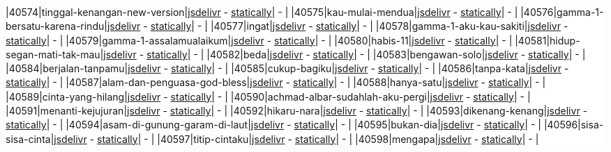 |40574|tinggal-kenangan-new-version|[jsdelivr](https://cdn.jsdelivr.net/gh/dbchord/c5-3-6/40001-45000/40501-41000/tinggal-kenangan-new-version.webp) - [statically](https://cdn.statically.io/gh/dbchord/c5-3-6/i/40001-45000/40501-41000/tinggal-kenangan-new-version.webp)| - |
|40575|kau-mulai-mendua|[jsdelivr](https://cdn.jsdelivr.net/gh/dbchord/c5-3-6/40001-45000/40501-41000/kau-mulai-mendua.webp) - [statically](https://cdn.statically.io/gh/dbchord/c5-3-6/i/40001-45000/40501-41000/kau-mulai-mendua.webp)| - |
|40576|gamma-1-bersatu-karena-rindu|[jsdelivr](https://cdn.jsdelivr.net/gh/dbchord/c5-3-6/40001-45000/40501-41000/gamma-1-bersatu-karena-rindu.webp) - [statically](https://cdn.statically.io/gh/dbchord/c5-3-6/i/40001-45000/40501-41000/gamma-1-bersatu-karena-rindu.webp)| - |
|40577|ingat|[jsdelivr](https://cdn.jsdelivr.net/gh/dbchord/c5-3-6/40001-45000/40501-41000/ingat.webp) - [statically](https://cdn.statically.io/gh/dbchord/c5-3-6/i/40001-45000/40501-41000/ingat.webp)| - |
|40578|gamma-1-aku-kau-sakiti|[jsdelivr](https://cdn.jsdelivr.net/gh/dbchord/c5-3-6/40001-45000/40501-41000/gamma-1-aku-kau-sakiti.webp) - [statically](https://cdn.statically.io/gh/dbchord/c5-3-6/i/40001-45000/40501-41000/gamma-1-aku-kau-sakiti.webp)| - |
|40579|gamma-1-assalamualaikum|[jsdelivr](https://cdn.jsdelivr.net/gh/dbchord/c5-3-6/40001-45000/40501-41000/gamma-1-assalamualaikum.webp) - [statically](https://cdn.statically.io/gh/dbchord/c5-3-6/i/40001-45000/40501-41000/gamma-1-assalamualaikum.webp)| - |
|40580|habis-11|[jsdelivr](https://cdn.jsdelivr.net/gh/dbchord/c5-3-6/40001-45000/40501-41000/habis-11.webp) - [statically](https://cdn.statically.io/gh/dbchord/c5-3-6/i/40001-45000/40501-41000/habis-11.webp)| - |
|40581|hidup-segan-mati-tak-mau|[jsdelivr](https://cdn.jsdelivr.net/gh/dbchord/c5-3-6/40001-45000/40501-41000/hidup-segan-mati-tak-mau.webp) - [statically](https://cdn.statically.io/gh/dbchord/c5-3-6/i/40001-45000/40501-41000/hidup-segan-mati-tak-mau.webp)| - |
|40582|beda|[jsdelivr](https://cdn.jsdelivr.net/gh/dbchord/c5-3-6/40001-45000/40501-41000/beda.webp) - [statically](https://cdn.statically.io/gh/dbchord/c5-3-6/i/40001-45000/40501-41000/beda.webp)| - |
|40583|bengawan-solo|[jsdelivr](https://cdn.jsdelivr.net/gh/dbchord/c5-3-6/40001-45000/40501-41000/bengawan-solo.webp) - [statically](https://cdn.statically.io/gh/dbchord/c5-3-6/i/40001-45000/40501-41000/bengawan-solo.webp)| - |
|40584|berjalan-tanpamu|[jsdelivr](https://cdn.jsdelivr.net/gh/dbchord/c5-3-6/40001-45000/40501-41000/berjalan-tanpamu.webp) - [statically](https://cdn.statically.io/gh/dbchord/c5-3-6/i/40001-45000/40501-41000/berjalan-tanpamu.webp)| - |
|40585|cukup-bagiku|[jsdelivr](https://cdn.jsdelivr.net/gh/dbchord/c5-3-6/40001-45000/40501-41000/cukup-bagiku.webp) - [statically](https://cdn.statically.io/gh/dbchord/c5-3-6/i/40001-45000/40501-41000/cukup-bagiku.webp)| - |
|40586|tanpa-kata|[jsdelivr](https://cdn.jsdelivr.net/gh/dbchord/c5-3-6/40001-45000/40501-41000/tanpa-kata.webp) - [statically](https://cdn.statically.io/gh/dbchord/c5-3-6/i/40001-45000/40501-41000/tanpa-kata.webp)| - |
|40587|alam-dan-penguasa-god-bless|[jsdelivr](https://cdn.jsdelivr.net/gh/dbchord/c5-3-6/40001-45000/40501-41000/alam-dan-penguasa-god-bless.webp) - [statically](https://cdn.statically.io/gh/dbchord/c5-3-6/i/40001-45000/40501-41000/alam-dan-penguasa-god-bless.webp)| - |
|40588|hanya-satu|[jsdelivr](https://cdn.jsdelivr.net/gh/dbchord/c5-3-6/40001-45000/40501-41000/hanya-satu.webp) - [statically](https://cdn.statically.io/gh/dbchord/c5-3-6/i/40001-45000/40501-41000/hanya-satu.webp)| - |
|40589|cinta-yang-hilang|[jsdelivr](https://cdn.jsdelivr.net/gh/dbchord/c5-3-6/40001-45000/40501-41000/cinta-yang-hilang.webp) - [statically](https://cdn.statically.io/gh/dbchord/c5-3-6/i/40001-45000/40501-41000/cinta-yang-hilang.webp)| - |
|40590|achmad-albar-sudahlah-aku-pergi|[jsdelivr](https://cdn.jsdelivr.net/gh/dbchord/c5-3-6/40001-45000/40501-41000/achmad-albar-sudahlah-aku-pergi.webp) - [statically](https://cdn.statically.io/gh/dbchord/c5-3-6/i/40001-45000/40501-41000/achmad-albar-sudahlah-aku-pergi.webp)| - |
|40591|menanti-kejujuran|[jsdelivr](https://cdn.jsdelivr.net/gh/dbchord/c5-3-6/40001-45000/40501-41000/menanti-kejujuran.webp) - [statically](https://cdn.statically.io/gh/dbchord/c5-3-6/i/40001-45000/40501-41000/menanti-kejujuran.webp)| - |
|40592|hikaru-nara|[jsdelivr](https://cdn.jsdelivr.net/gh/dbchord/c5-3-6/40001-45000/40501-41000/hikaru-nara.webp) - [statically](https://cdn.statically.io/gh/dbchord/c5-3-6/i/40001-45000/40501-41000/hikaru-nara.webp)| - |
|40593|dikenang-kenang|[jsdelivr](https://cdn.jsdelivr.net/gh/dbchord/c5-3-6/40001-45000/40501-41000/dikenang-kenang.webp) - [statically](https://cdn.statically.io/gh/dbchord/c5-3-6/i/40001-45000/40501-41000/dikenang-kenang.webp)| - |
|40594|asam-di-gunung-garam-di-laut|[jsdelivr](https://cdn.jsdelivr.net/gh/dbchord/c5-3-6/40001-45000/40501-41000/asam-di-gunung-garam-di-laut.webp) - [statically](https://cdn.statically.io/gh/dbchord/c5-3-6/i/40001-45000/40501-41000/asam-di-gunung-garam-di-laut.webp)| - |
|40595|bukan-dia|[jsdelivr](https://cdn.jsdelivr.net/gh/dbchord/c5-3-6/40001-45000/40501-41000/bukan-dia.webp) - [statically](https://cdn.statically.io/gh/dbchord/c5-3-6/i/40001-45000/40501-41000/bukan-dia.webp)| - |
|40596|sisa-sisa-cinta|[jsdelivr](https://cdn.jsdelivr.net/gh/dbchord/c5-3-6/40001-45000/40501-41000/sisa-sisa-cinta.webp) - [statically](https://cdn.statically.io/gh/dbchord/c5-3-6/i/40001-45000/40501-41000/sisa-sisa-cinta.webp)| - |
|40597|titip-cintaku|[jsdelivr](https://cdn.jsdelivr.net/gh/dbchord/c5-3-6/40001-45000/40501-41000/titip-cintaku.webp) - [statically](https://cdn.statically.io/gh/dbchord/c5-3-6/i/40001-45000/40501-41000/titip-cintaku.webp)| - |
|40598|mengapa|[jsdelivr](https://cdn.jsdelivr.net/gh/dbchord/c5-3-6/40001-45000/40501-41000/mengapa.webp) - [statically](https://cdn.statically.io/gh/dbchord/c5-3-6/i/40001-45000/40501-41000/mengapa.webp)| - |
